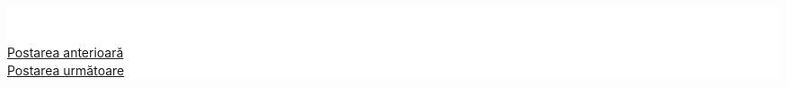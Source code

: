 <br/>

<br/>

<div class="flex justify-between">
  <div>
    <a href="/blog/ziua-72/">Postarea anterioară</a>
  </div>
  <div>
    <a href="/blog/ziua-74/">Postarea următoare</a>
  </div>
</div>


